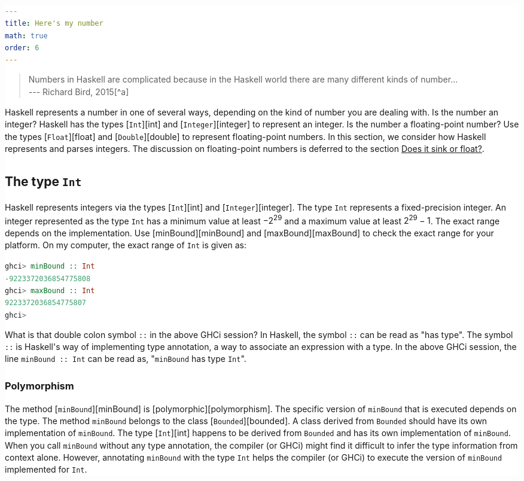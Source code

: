 ```yaml
---
title: Here's my number
math: true
order: 6
---
```


> Numbers in Haskell are complicated because in the Haskell world there are many
> different kinds of number...\
> --- Richard Bird, 2015[^a]

Haskell represents a number in one of several ways, depending on the kind of
number you are dealing with. Is the number an integer? Haskell has the types
[`Int`][int] and [`Integer`][integer] to represent an integer. Is the number a
floating-point number? Use the types [`Float`][float] and [`Double`][double] to
represent floating-point numbers. In this section, we consider how Haskell
represents and parses integers. The discussion on floating-point numbers is
deferred to the section [Does it sink or float?](../data_float/).



## The type `Int`

Haskell represents integers via the types [`Int`][int] and [`Integer`][integer].
The type `Int` represents a fixed-precision integer. An integer represented as
the type `Int` has a minimum value at least $-2^{29}$ and a maximum value at
least $2^{29} - 1$. The exact range depends on the implementation. Use
[minBound][minBound] and [maxBound][maxBound] to check the exact range for your
platform. On my computer, the exact range of `Int` is given as:

```haskell
ghci> minBound :: Int
-9223372036854775808
ghci> maxBound :: Int
9223372036854775807
ghci>
```

What is that double colon symbol `::` in the above GHCi session? In Haskell, the
symbol `::` can be read as "has type". The symbol `::` is Haskell's way of
implementing type annotation, a way to associate an expression with a type. In
the above GHCi session, the line `minBound :: Int` can be read as, "`minBound`
has type `Int`".



### Polymorphism

The method [`minBound`][minBound] is [polymorphic][polymorphism]. The specific
version of `minBound` that is executed depends on the type. The method
`minBound` belongs to the class [`Bounded`][bounded]. A class derived from
`Bounded` should have its own implementation of `minBound`. The type
[`Int`][int] happens to be derived from `Bounded` and has its own implementation
of `minBound`. When you call `minBound` without any type annotation, the
compiler (or GHCi) might find it difficult to infer the type information from
context alone. However, annotating `minBound` with the type `Int` helps the
compiler (or GHCi) to execute the version of `minBound` implemented for `Int`.


[^b]: Like in Python.
[bounded]: https://web.archive.org/web/20231202002935/https://hackage.haskell.org/package/base-4.19.0.0/docs/Prelude.html#t:Bounded
[div]: https://web.archive.org/web/20231202002935/https://hackage.haskell.org/package/base-4.19.0.0/docs/Prelude.html#v:div
[double]: https://web.archive.org/web/20231202002935/https://hackage.haskell.org/package/base-4.19.0.0/docs/Prelude.html#t:Double
[float]: https://web.archive.org/web/20231202002935/https://hackage.haskell.org/package/base-4.19.0.0/docs/Prelude.html#t:Float
[fracDiv]: https://web.archive.org/web/20231202002935/https://hackage.haskell.org/package/base-4.19.0.0/docs/Prelude.html#v:-47-
[fractional]: https://web.archive.org/web/20231202002935/https://hackage.haskell.org/package/base-4.19.0.0/docs/Prelude.html#t:Fractional
[info]: https://downloads.haskell.org/ghc/latest/docs/users_guide/ghci.html#ghci-cmd-:info
[int]: https://web.archive.org/web/20231202002935/https://hackage.haskell.org/package/base-4.19.0.0/docs/Prelude.html#t:Int
[integer]: https://web.archive.org/web/20231202002935/https://hackage.haskell.org/package/base-4.19.0.0/docs/Prelude.html#t:Integer
[integral]: https://web.archive.org/web/20231202002935/https://hackage.haskell.org/package/base-4.19.0.0/docs/Prelude.html#t:Integral
[maxBound]: https://web.archive.org/web/20231202002935/https://hackage.haskell.org/package/base-4.19.0.0/docs/Prelude.html#v:maxBound
[minBound]: https://web.archive.org/web/20231202002935/https://hackage.haskell.org/package/base-4.19.0.0/docs/Prelude.html#v:minBound
[mod]: https://web.archive.org/web/20231201225313/https://hackage.haskell.org/package/base-4.19.0.0/docs/Prelude.html#v:mod
[negate]: https://web.archive.org/web/20231202002935/https://hackage.haskell.org/package/base-4.19.0.0/docs/Prelude.html#v:negate
[plusplus]: https://web.archive.org/web/20231202002935/https://hackage.haskell.org/package/base-4.19.0.0/docs/Prelude.html#v:-43--43-
[polymorphism]: https://en.wikipedia.org/wiki/Polymorphism_(computer_science)
[prefix]: https://en.wikipedia.org/wiki/Polish_notation
[quot]: https://web.archive.org/web/20231202002935/https://hackage.haskell.org/package/base-4.19.0.0/docs/Prelude.html#v:quot
[show]: https://web.archive.org/web/20231202002935/https://hackage.haskell.org/package/base-4.19.0.0/docs/Prelude.html#v:show
[sugarBrief]: https://wiki.haskell.org/Syntactic_sugar
[sugarCons]: https://wiki.haskell.org/Syntactic_sugar/Cons
[sugarList]: https://en.wikibooks.org/wiki/Haskell/Syntactic_sugar
[sugarTips]: https://wiki.haskell.org/Haskell_programming_tips
[type]: https://downloads.haskell.org/ghc/latest/docs/users_guide/ghci.html#ghci-cmd-:type